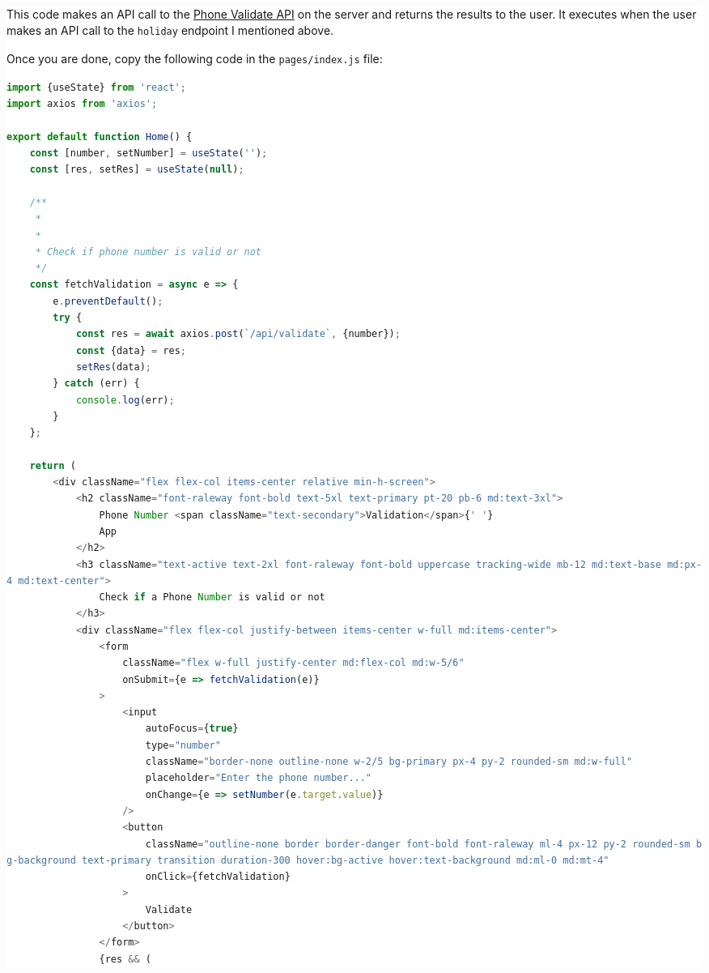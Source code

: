 This code makes an API call to the [Phone Validate API](https://rapidapi.com/neutrinoapi/api/phone-validate/?utm_source=RapidAPI.com%2Fguides&utm_medium=DevRel&utm_campaign=DevRel) on the server and returns the results to the user. It executes when the user makes an API call to the `holiday` endpoint I mentioned above.

Once you are done, copy the following code in the `pages/index.js` file:

```js
import {useState} from 'react';
import axios from 'axios';

export default function Home() {
	const [number, setNumber] = useState('');
	const [res, setRes] = useState(null);

	/**
	 *
	 *
	 * Check if phone number is valid or not
	 */
	const fetchValidation = async e => {
		e.preventDefault();
		try {
			const res = await axios.post(`/api/validate`, {number});
			const {data} = res;
			setRes(data);
		} catch (err) {
			console.log(err);
		}
	};

	return (
		<div className="flex flex-col items-center relative min-h-screen">
			<h2 className="font-raleway font-bold text-5xl text-primary pt-20 pb-6 md:text-3xl">
				Phone Number <span className="text-secondary">Validation</span>{' '}
				App
			</h2>
			<h3 className="text-active text-2xl font-raleway font-bold uppercase tracking-wide mb-12 md:text-base md:px-4 md:text-center">
				Check if a Phone Number is valid or not
			</h3>
			<div className="flex flex-col justify-between items-center w-full md:items-center">
				<form
					className="flex w-full justify-center md:flex-col md:w-5/6"
					onSubmit={e => fetchValidation(e)}
				>
					<input
						autoFocus={true}
						type="number"
						className="border-none outline-none w-2/5 bg-primary px-4 py-2 rounded-sm md:w-full"
						placeholder="Enter the phone number..."
						onChange={e => setNumber(e.target.value)}
					/>
					<button
						className="outline-none border border-danger font-bold font-raleway ml-4 px-12 py-2 rounded-sm bg-background text-primary transition duration-300 hover:bg-active hover:text-background md:ml-0 md:mt-4"
						onClick={fetchValidation}
					>
						Validate
					</button>
				</form>
				{res && (
```
